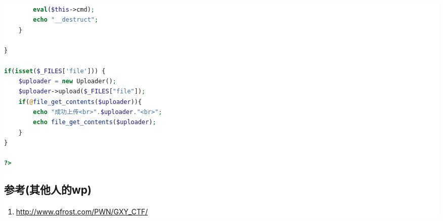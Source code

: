 ```php
        eval($this->cmd);
        echo "__destruct";
    }
    
}

if(isset($_FILES['file'])) {
	$uploader = new Uploader();
	$uploader->upload($_FILES["file"]);
	if(@file_get_contents($uploader)){
		echo "成功上传<br>".$uploader."<br>";
		echo file_get_contents($uploader);
	}
}

?>

```

## 参考(其他人的wp)

1.  http://www.qfrost.com/PWN/GXY_CTF/ 

